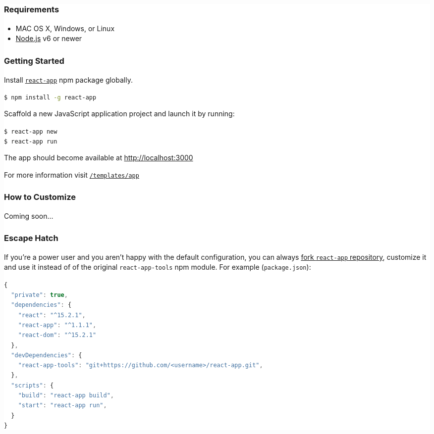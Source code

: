 
### Requirements

* MAC OS X, Windows, or Linux
* [Node.js](https://nodejs.org) v6 or newer


### Getting Started

Install [`react-app`](https://www.npmjs.com/package/react-app) npm package globally. 

```sh
$ npm install -g react-app
```

Scaffold a new JavaScript application project and launch it by running:

```sh
$ react-app new
$ react-app run
```

The app should become available at [http://localhost:3000](http://localhost:3000)

For more information visit [`/templates/app`](https://github.com/kriasoft/react-app/tree/master/templates/app)


### How to Customize

Coming soon...


### Escape Hatch

If you’re a power user and you aren’t happy with the default configuration, you can always
[fork `react-app` repository](https://github.com/kriasoft/react-app/fork), customize it and use it
instead of of the original `react-app-tools` npm module. For example (`package.json`):

```js
{
  "private": true,
  "dependencies": {
    "react": "^15.2.1",
    "react-app": "^1.1.1",
    "react-dom": "^15.2.1"
  },
  "devDependencies": {
    "react-app-tools": "git+https://github.com/<username>/react-app.git",
  },
  "scripts": {
    "build": "react-app build",
    "start": "react-app run",
  }
}
```


